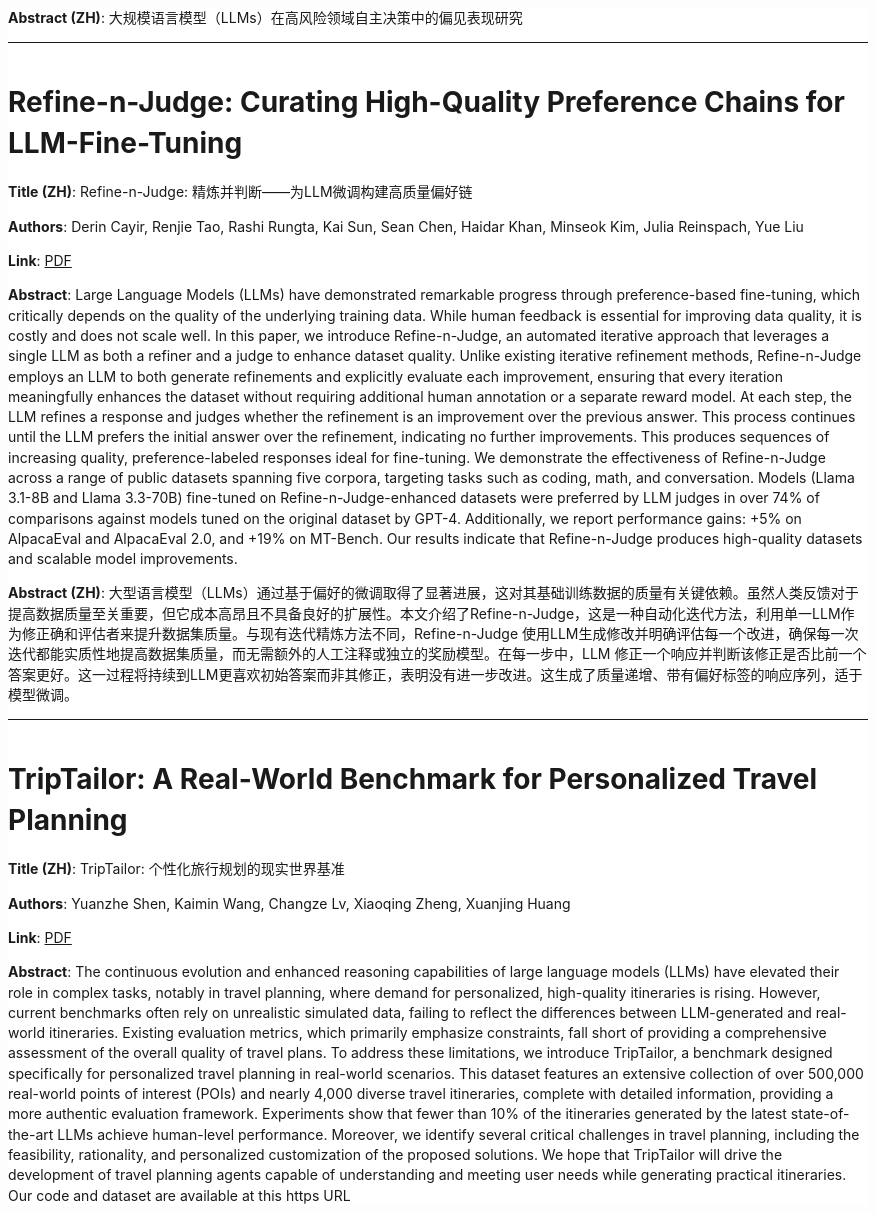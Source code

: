 **Abstract (ZH)**: 大规模语言模型（LLMs）在高风险领域自主决策中的偏见表现研究 

---
# Refine-n-Judge: Curating High-Quality Preference Chains for LLM-Fine-Tuning 

**Title (ZH)**: Refine-n-Judge: 精炼并判断——为LLM微调构建高质量偏好链 

**Authors**: Derin Cayir, Renjie Tao, Rashi Rungta, Kai Sun, Sean Chen, Haidar Khan, Minseok Kim, Julia Reinspach, Yue Liu  

**Link**: [PDF](https://arxiv.org/pdf/2508.01543)  

**Abstract**: Large Language Models (LLMs) have demonstrated remarkable progress through preference-based fine-tuning, which critically depends on the quality of the underlying training data. While human feedback is essential for improving data quality, it is costly and does not scale well. In this paper, we introduce Refine-n-Judge, an automated iterative approach that leverages a single LLM as both a refiner and a judge to enhance dataset quality. Unlike existing iterative refinement methods, Refine-n-Judge employs an LLM to both generate refinements and explicitly evaluate each improvement, ensuring that every iteration meaningfully enhances the dataset without requiring additional human annotation or a separate reward model. At each step, the LLM refines a response and judges whether the refinement is an improvement over the previous answer. This process continues until the LLM prefers the initial answer over the refinement, indicating no further improvements. This produces sequences of increasing quality, preference-labeled responses ideal for fine-tuning.
We demonstrate the effectiveness of Refine-n-Judge across a range of public datasets spanning five corpora, targeting tasks such as coding, math, and conversation. Models (Llama 3.1-8B and Llama 3.3-70B) fine-tuned on Refine-n-Judge-enhanced datasets were preferred by LLM judges in over 74% of comparisons against models tuned on the original dataset by GPT-4. Additionally, we report performance gains: +5% on AlpacaEval and AlpacaEval 2.0, and +19% on MT-Bench. Our results indicate that Refine-n-Judge produces high-quality datasets and scalable model improvements. 

**Abstract (ZH)**: 大型语言模型（LLMs）通过基于偏好的微调取得了显著进展，这对其基础训练数据的质量有关键依赖。虽然人类反馈对于提高数据质量至关重要，但它成本高昂且不具备良好的扩展性。本文介绍了Refine-n-Judge，这是一种自动化迭代方法，利用单一LLM作为修正确和评估者来提升数据集质量。与现有迭代精炼方法不同，Refine-n-Judge 使用LLM生成修改并明确评估每一个改进，确保每一次迭代都能实质性地提高数据集质量，而无需额外的人工注释或独立的奖励模型。在每一步中，LLM 修正一个响应并判断该修正是否比前一个答案更好。这一过程将持续到LLM更喜欢初始答案而非其修正，表明没有进一步改进。这生成了质量递增、带有偏好标签的响应序列，适于模型微调。 

---
# TripTailor: A Real-World Benchmark for Personalized Travel Planning 

**Title (ZH)**: TripTailor: 个性化旅行规划的现实世界基准 

**Authors**: Yuanzhe Shen, Kaimin Wang, Changze Lv, Xiaoqing Zheng, Xuanjing Huang  

**Link**: [PDF](https://arxiv.org/pdf/2508.01432)  

**Abstract**: The continuous evolution and enhanced reasoning capabilities of large language models (LLMs) have elevated their role in complex tasks, notably in travel planning, where demand for personalized, high-quality itineraries is rising. However, current benchmarks often rely on unrealistic simulated data, failing to reflect the differences between LLM-generated and real-world itineraries. Existing evaluation metrics, which primarily emphasize constraints, fall short of providing a comprehensive assessment of the overall quality of travel plans. To address these limitations, we introduce TripTailor, a benchmark designed specifically for personalized travel planning in real-world scenarios. This dataset features an extensive collection of over 500,000 real-world points of interest (POIs) and nearly 4,000 diverse travel itineraries, complete with detailed information, providing a more authentic evaluation framework. Experiments show that fewer than 10\% of the itineraries generated by the latest state-of-the-art LLMs achieve human-level performance. Moreover, we identify several critical challenges in travel planning, including the feasibility, rationality, and personalized customization of the proposed solutions. We hope that TripTailor will drive the development of travel planning agents capable of understanding and meeting user needs while generating practical itineraries. Our code and dataset are available at this https URL 
